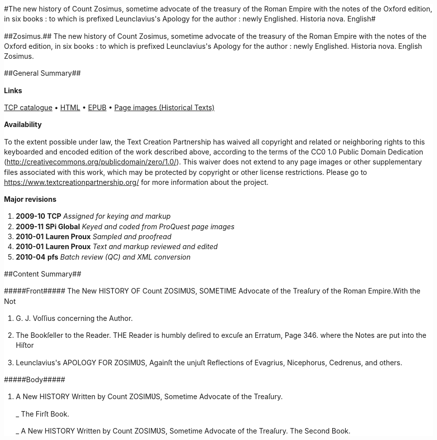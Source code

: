 #The new history of Count Zosimus, sometime advocate of the treasury of the Roman Empire with the notes of the Oxford edition, in six books : to which is prefixed Leunclavius's Apology for the author : newly Englished. Historia nova. English#

##Zosimus.##
The new history of Count Zosimus, sometime advocate of the treasury of the Roman Empire with the notes of the Oxford edition, in six books : to which is prefixed Leunclavius's Apology for the author : newly Englished.
Historia nova. English
Zosimus.

##General Summary##

**Links**

[TCP catalogue](http://www.ota.ox.ac.uk/tcp/)  • 
[HTML](http://tei.it.ox.ac.uk/tcp/Texts-HTML/free/A67/A67859.html)  • 
[EPUB](http://tei.it.ox.ac.uk/tcp/Texts-EPUB/free/A67/A67859.epub) • 
[Page images (Historical Texts)](https://historicaltexts.jisc.ac.uk/eebo-11983623e)

**Availability**

To the extent possible under law, the Text Creation Partnership has waived all copyright and related or neighboring rights to this keyboarded and encoded edition of the work described above, according to the terms of the CC0 1.0 Public Domain Dedication (http://creativecommons.org/publicdomain/zero/1.0/). This waiver does not extend to any page images or other supplementary files associated with this work, which may be protected by copyright or other license restrictions. Please go to https://www.textcreationpartnership.org/ for more information about the project.

**Major revisions**

1. __2009-10__ __TCP__ *Assigned for keying and markup*
1. __2009-11__ __SPi Global__ *Keyed and coded from ProQuest page images*
1. __2010-01__ __Lauren Proux__ *Sampled and proofread*
1. __2010-01__ __Lauren Proux__ *Text and markup reviewed and edited*
1. __2010-04__ __pfs__ *Batch review (QC) and XML conversion*

##Content Summary##

#####Front#####
The New HISTORY OF Count ZOSIMƲS, SOMETIME Advocate of the Treaſury of the Roman Empire.With the Not
1. G. J. Voſſius concerning the Author.

1. The Bookſeller to the Reader.
THE Reader is humbly deſired to excuſe an Erratum, Page 346. where the Notes are put into the Hiſtor
1. Leunclavius's APOLOGY FOR ZOSIMƲS, Againſt the unjuſt Reflections of Evagrius, Nicephorus, Cedrenus, and others.

#####Body#####

1. A New HISTORY Written by Count ZOSIMƲS, Sometime Advocate of the Treaſury.

    _ The Firſt Book.

    _ A New HISTORY Written by Count ZOSIMƲS, Sometime Advocate of the Treaſury. The Second Book.
